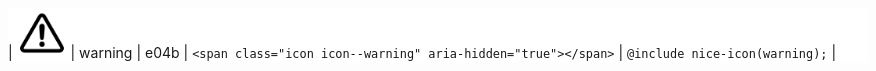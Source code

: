 | <img src="src/warning.svg" alt="warning" height="50">                       | warning            | e04b    | `<span class="icon icon--warning" aria-hidden="true"></span>`            | `@include nice-icon(warning);`            |